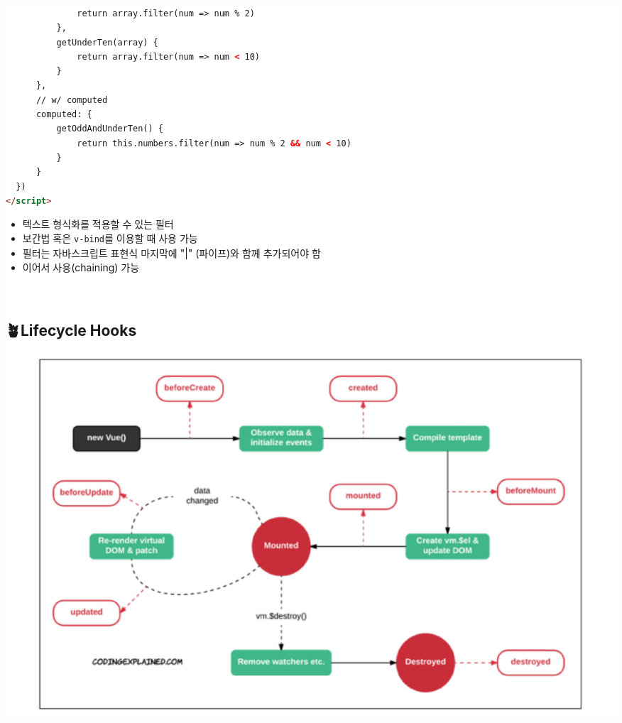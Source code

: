 ```html
              return array.filter(num => num % 2)
          },
          getUnderTen(array) {
              return array.filter(num => num < 10)
          }
      },
      // w/ computed
      computed: {
          getOddAndUnderTen() {
              return this.numbers.filter(num => num % 2 && num < 10)
          }
      }
  })
</script>
```

- 텍스트 형식화를 적용할 수 있는 필터
- 보간법 혹은 `v-bind`를 이용할 때 사용 가능
- 필터는 자바스크립트 표현식 마지막에 "|" (파이프)와 함께 추가되어야 함
- 이어서 사용(chaining) 가능

<br>

## 🪴Lifecycle Hooks

![image-20220510023322555](Vue%20Template%20Syntax.assets/image-20220510023322555.png)

